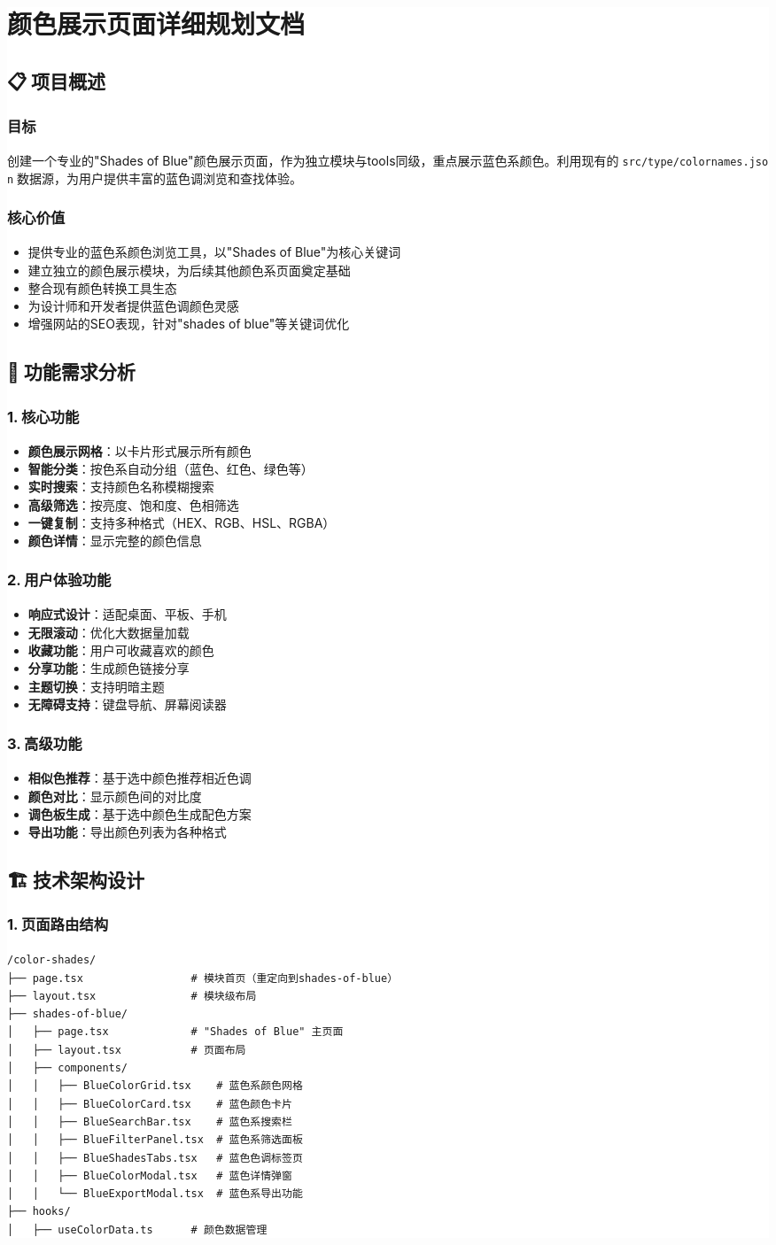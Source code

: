 # 颜色展示页面详细规划文档

## 📋 项目概述

### 目标
创建一个专业的"Shades of Blue"颜色展示页面，作为独立模块与tools同级，重点展示蓝色系颜色。利用现有的 `src/type/colornames.json` 数据源，为用户提供丰富的蓝色调浏览和查找体验。

### 核心价值
- 提供专业的蓝色系颜色浏览工具，以"Shades of Blue"为核心关键词
- 建立独立的颜色展示模块，为后续其他颜色系页面奠定基础
- 整合现有颜色转换工具生态
- 为设计师和开发者提供蓝色调颜色灵感
- 增强网站的SEO表现，针对"shades of blue"等关键词优化

## 🎯 功能需求分析

### 1. 核心功能
- **颜色展示网格**：以卡片形式展示所有颜色
- **智能分类**：按色系自动分组（蓝色、红色、绿色等）
- **实时搜索**：支持颜色名称模糊搜索
- **高级筛选**：按亮度、饱和度、色相筛选
- **一键复制**：支持多种格式（HEX、RGB、HSL、RGBA）
- **颜色详情**：显示完整的颜色信息

### 2. 用户体验功能
- **响应式设计**：适配桌面、平板、手机
- **无限滚动**：优化大数据量加载
- **收藏功能**：用户可收藏喜欢的颜色
- **分享功能**：生成颜色链接分享
- **主题切换**：支持明暗主题
- **无障碍支持**：键盘导航、屏幕阅读器

### 3. 高级功能
- **相似色推荐**：基于选中颜色推荐相近色调
- **颜色对比**：显示颜色间的对比度
- **调色板生成**：基于选中颜色生成配色方案
- **导出功能**：导出颜色列表为各种格式

## 🏗️ 技术架构设计

### 1. 页面路由结构
```
/color-shades/
├── page.tsx                 # 模块首页（重定向到shades-of-blue）
├── layout.tsx               # 模块级布局
├── shades-of-blue/
│   ├── page.tsx             # "Shades of Blue" 主页面
│   ├── layout.tsx           # 页面布局
│   ├── components/
│   │   ├── BlueColorGrid.tsx    # 蓝色系颜色网格
│   │   ├── BlueColorCard.tsx    # 蓝色颜色卡片
│   │   ├── BlueSearchBar.tsx    # 蓝色系搜索栏
│   │   ├── BlueFilterPanel.tsx  # 蓝色系筛选面板
│   │   ├── BlueShadesTabs.tsx   # 蓝色色调标签页
│   │   ├── BlueColorModal.tsx   # 蓝色详情弹窗
│   │   └── BlueExportModal.tsx  # 蓝色系导出功能
├── hooks/
│   ├── useColorData.ts      # 颜色数据管理
```